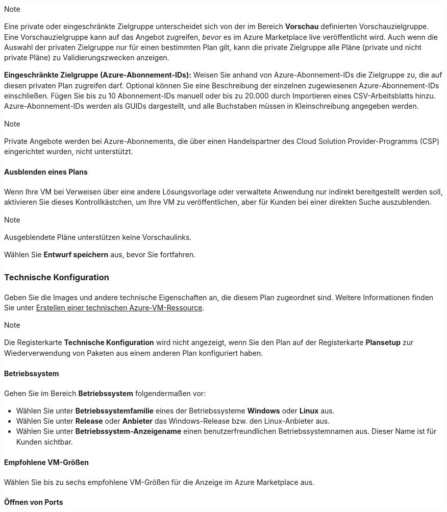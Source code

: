 > [!NOTE]
> Eine private oder eingeschränkte Zielgruppe unterscheidet sich von der im Bereich **Vorschau** definierten Vorschauzielgruppe. Eine Vorschauzielgruppe kann auf das Angebot zugreifen, _bevor_ es im Azure Marketplace live veröffentlicht wird. Auch wenn die Auswahl der privaten Zielgruppe nur für einen bestimmten Plan gilt, kann die private Zielgruppe alle Pläne (private und nicht private Pläne) zu Validierungszwecken anzeigen.

**Eingeschränkte Zielgruppe (Azure-Abonnement-IDs):** Weisen Sie anhand von Azure-Abonnement-IDs die Zielgruppe zu, die auf diesen privaten Plan zugreifen darf. Optional können Sie eine Beschreibung der einzelnen zugewiesenen Azure-Abonnement-IDs einschließen. Fügen Sie bis zu 10 Abonnement-IDs manuell oder bis zu 20.000 durch Importieren eines CSV-Arbeitsblatts hinzu. Azure-Abonnement-IDs werden als GUIDs dargestellt, und alle Buchstaben müssen in Kleinschreibung angegeben werden.

>[!Note]
>Private Angebote werden bei Azure-Abonnements, die über einen Handelspartner des Cloud Solution Provider-Programms (CSP) eingerichtet wurden, nicht unterstützt.

#### <a name="hide-a-plan"></a>Ausblenden eines Plans

Wenn Ihre VM bei Verweisen über eine andere Lösungsvorlage oder verwaltete Anwendung nur indirekt bereitgestellt werden soll, aktivieren Sie dieses Kontrollkästchen, um Ihre VM zu veröffentlichen, aber für Kunden bei einer direkten Suche auszublenden.

> [!NOTE]
> Ausgeblendete Pläne unterstützen keine Vorschaulinks.

Wählen Sie **Entwurf speichern** aus, bevor Sie fortfahren.

### <a name="technical-configuration"></a>Technische Konfiguration

Geben Sie die Images und andere technische Eigenschaften an, die diesem Plan zugeordnet sind. Weitere Informationen finden Sie unter [Erstellen einer technischen Azure-VM-Ressource](create-azure-container-technical-assets.md).

> [!NOTE]
> Die Registerkarte **Technische Konfiguration** wird nicht angezeigt, wenn Sie den Plan auf der Registerkarte **Plansetup** zur Wiederverwendung von Paketen aus einem anderen Plan konfiguriert haben.

#### <a name="operating-system"></a>Betriebssystem

Gehen Sie im Bereich **Betriebssystem** folgendermaßen vor:

- Wählen Sie unter **Betriebssystemfamilie** eines der Betriebssysteme **Windows** oder **Linux** aus.
- Wählen Sie unter **Release** oder **Anbieter** das Windows-Release bzw. den Linux-Anbieter aus.
- Wählen Sie unter **Betriebssystem-Anzeigename** einen benutzerfreundlichen Betriebssystemnamen aus. Dieser Name ist für Kunden sichtbar.

#### <a name="recommended-vm-sizes"></a>Empfohlene VM-Größen

Wählen Sie bis zu sechs empfohlene VM-Größen für die Anzeige im Azure Marketplace aus.

#### <a name="open-ports"></a>Öffnen von Ports
